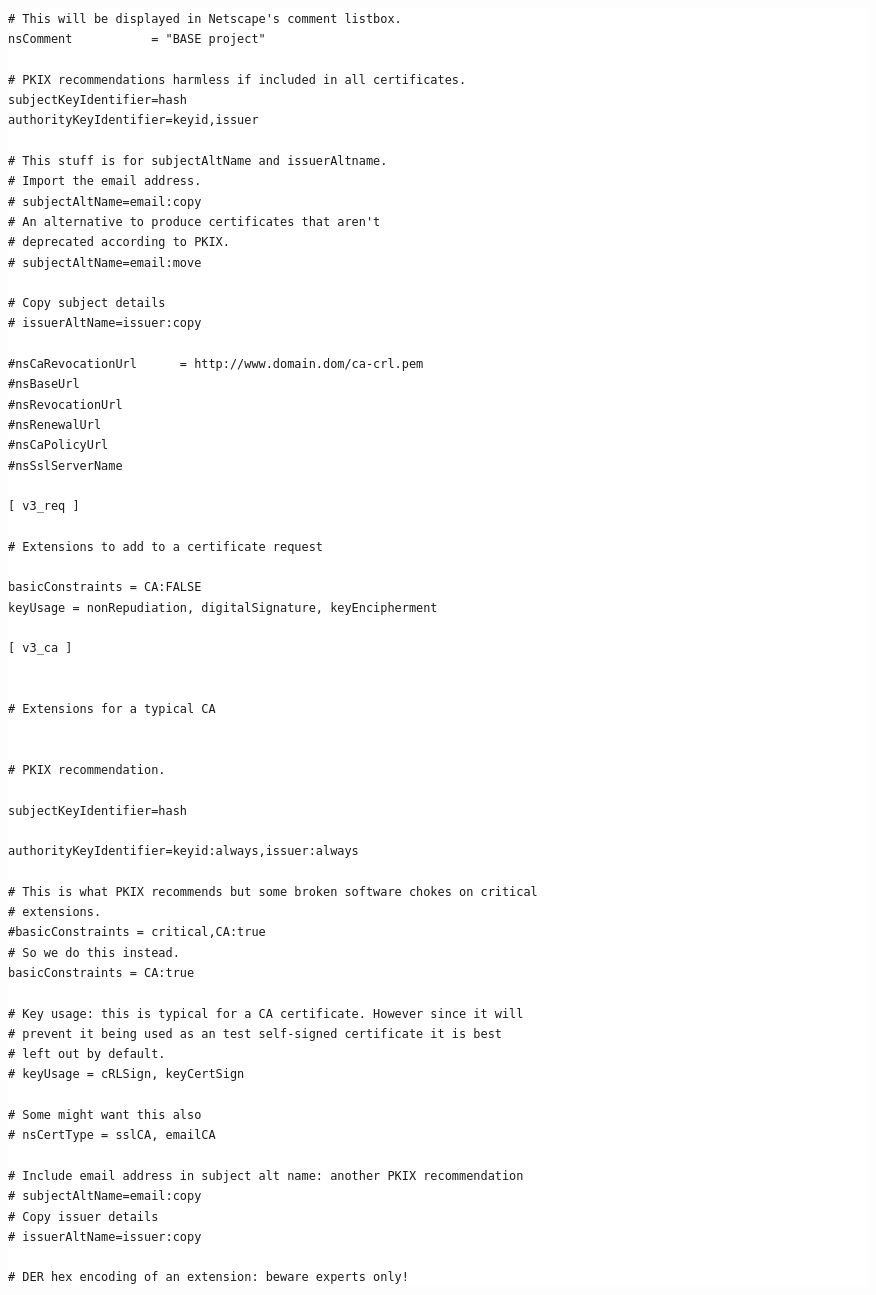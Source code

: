 ```
# This will be displayed in Netscape's comment listbox.
nsComment			= "BASE project"

# PKIX recommendations harmless if included in all certificates.
subjectKeyIdentifier=hash
authorityKeyIdentifier=keyid,issuer

# This stuff is for subjectAltName and issuerAltname.
# Import the email address.
# subjectAltName=email:copy
# An alternative to produce certificates that aren't
# deprecated according to PKIX.
# subjectAltName=email:move

# Copy subject details
# issuerAltName=issuer:copy

#nsCaRevocationUrl		= http://www.domain.dom/ca-crl.pem
#nsBaseUrl
#nsRevocationUrl
#nsRenewalUrl
#nsCaPolicyUrl
#nsSslServerName

[ v3_req ]

# Extensions to add to a certificate request

basicConstraints = CA:FALSE
keyUsage = nonRepudiation, digitalSignature, keyEncipherment

[ v3_ca ]


# Extensions for a typical CA


# PKIX recommendation.

subjectKeyIdentifier=hash

authorityKeyIdentifier=keyid:always,issuer:always

# This is what PKIX recommends but some broken software chokes on critical
# extensions.
#basicConstraints = critical,CA:true
# So we do this instead.
basicConstraints = CA:true

# Key usage: this is typical for a CA certificate. However since it will
# prevent it being used as an test self-signed certificate it is best
# left out by default.
# keyUsage = cRLSign, keyCertSign

# Some might want this also
# nsCertType = sslCA, emailCA

# Include email address in subject alt name: another PKIX recommendation
# subjectAltName=email:copy
# Copy issuer details
# issuerAltName=issuer:copy

# DER hex encoding of an extension: beware experts only!
```